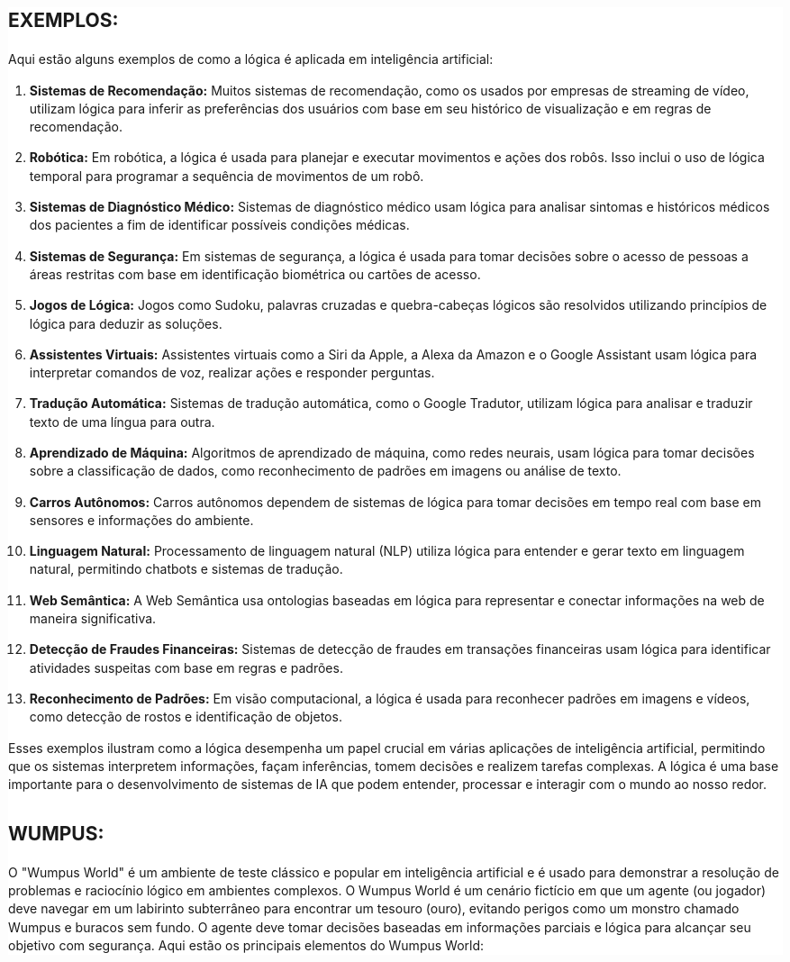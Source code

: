 ## EXEMPLOS:
Aqui estão alguns exemplos de como a lógica é aplicada em inteligência artificial:

1. **Sistemas de Recomendação:** Muitos sistemas de recomendação, como os usados por empresas de streaming de vídeo, utilizam lógica para inferir as preferências dos usuários com base em seu histórico de visualização e em regras de recomendação.

2. **Robótica:** Em robótica, a lógica é usada para planejar e executar movimentos e ações dos robôs. Isso inclui o uso de lógica temporal para programar a sequência de movimentos de um robô.

3. **Sistemas de Diagnóstico Médico:** Sistemas de diagnóstico médico usam lógica para analisar sintomas e históricos médicos dos pacientes a fim de identificar possíveis condições médicas.

4. **Sistemas de Segurança:** Em sistemas de segurança, a lógica é usada para tomar decisões sobre o acesso de pessoas a áreas restritas com base em identificação biométrica ou cartões de acesso.

5. **Jogos de Lógica:** Jogos como Sudoku, palavras cruzadas e quebra-cabeças lógicos são resolvidos utilizando princípios de lógica para deduzir as soluções.

6. **Assistentes Virtuais:** Assistentes virtuais como a Siri da Apple, a Alexa da Amazon e o Google Assistant usam lógica para interpretar comandos de voz, realizar ações e responder perguntas.

7. **Tradução Automática:** Sistemas de tradução automática, como o Google Tradutor, utilizam lógica para analisar e traduzir texto de uma língua para outra.

8. **Aprendizado de Máquina:** Algoritmos de aprendizado de máquina, como redes neurais, usam lógica para tomar decisões sobre a classificação de dados, como reconhecimento de padrões em imagens ou análise de texto.

9. **Carros Autônomos:** Carros autônomos dependem de sistemas de lógica para tomar decisões em tempo real com base em sensores e informações do ambiente.

10. **Linguagem Natural:** Processamento de linguagem natural (NLP) utiliza lógica para entender e gerar texto em linguagem natural, permitindo chatbots e sistemas de tradução.

11. **Web Semântica:** A Web Semântica usa ontologias baseadas em lógica para representar e conectar informações na web de maneira significativa.

12. **Detecção de Fraudes Financeiras:** Sistemas de detecção de fraudes em transações financeiras usam lógica para identificar atividades suspeitas com base em regras e padrões.

13. **Reconhecimento de Padrões:** Em visão computacional, a lógica é usada para reconhecer padrões em imagens e vídeos, como detecção de rostos e identificação de objetos.

Esses exemplos ilustram como a lógica desempenha um papel crucial em várias aplicações de inteligência artificial, permitindo que os sistemas interpretem informações, façam inferências, tomem decisões e realizem tarefas complexas. A lógica é uma base importante para o desenvolvimento de sistemas de IA que podem entender, processar e interagir com o mundo ao nosso redor.

## WUMPUS:
O "Wumpus World" é um ambiente de teste clássico e popular em inteligência artificial e é usado para demonstrar a resolução de problemas e raciocínio lógico em ambientes complexos. O Wumpus World é um cenário fictício em que um agente (ou jogador) deve navegar em um labirinto subterrâneo para encontrar um tesouro (ouro), evitando perigos como um monstro chamado Wumpus e buracos sem fundo. O agente deve tomar decisões baseadas em informações parciais e lógica para alcançar seu objetivo com segurança. Aqui estão os principais elementos do Wumpus World:
